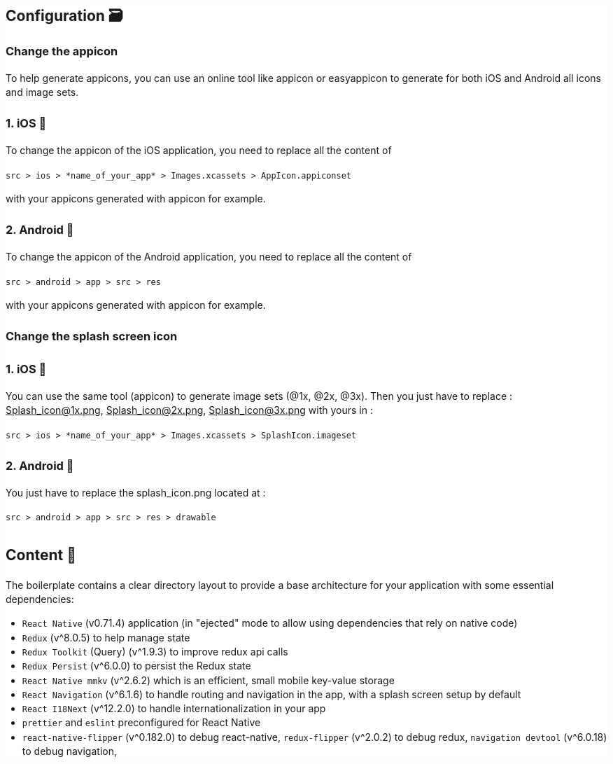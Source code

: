 ## Configuration 🗃️

### Change the appicon
To help generate appicons, you can use an online tool like appicon or easyappicon to generate for both iOS and Android all icons and image sets.

### 1. iOS 🍎
To change the appicon of the iOS application, you need to replace all the content of
```
src > ios > *name_of_your_app* > Images.xcassets > AppIcon.appiconset
```
with your appicons generated with appicon for example.

### 2. Android 🤖
To change the appicon of the Android application, you need to replace all the content of
```
src > android > app > src > res
```
with your appicons generated with appicon for example.

### Change the splash screen icon
### 1. iOS 🍎
You can use the same tool (appicon) to generate image sets (@1x, @2x, @3x). Then you just have to replace : Splash_icon@1x.png, Splash_icon@2x.png, Splash_icon@3x.png with yours in :
```
src > ios > *name_of_your_app* > Images.xcassets > SplashIcon.imageset
```
### 2. Android 🤖
You just have to replace the splash_icon.png located at :
```
src > android > app > src > res > drawable
```

## Content 🧳
The boilerplate contains a clear directory layout to provide a base architecture for your application with some essential dependencies:

- `React Native` (v0.71.4) application (in "ejected" mode to allow using dependencies that rely on native code)
- `Redux` (v^8.0.5) to help manage state
- `Redux Toolkit` (Query) (v^1.9.3) to improve redux api calls
- `Redux Persist` (v^6.0.0) to persist the Redux state
- `React Native mmkv` (v^2.6.2) which is an efficient, small mobile key-value storage
- `React Navigation` (v^6.1.6) to handle routing and navigation in the app, with a splash screen setup by default
- `React I18Next` (v^12.2.0) to handle internationalization in your app
- `prettier` and `eslint` preconfigured for React Native
- `react-native-flipper` (v^0.182.0) to debug react-native, `redux-flipper` (v^2.0.2) to debug redux, `navigation devtool` (v^6.0.18) to debug navigation,
